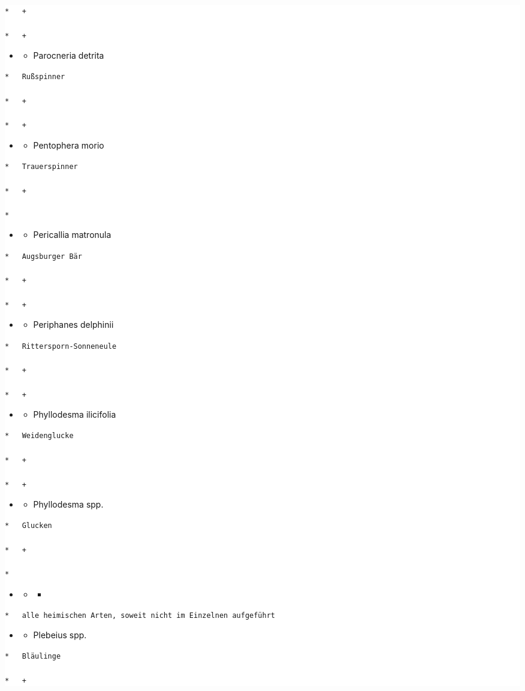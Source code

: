     *   +

    *   +


*    *   Parocneria detrita

    *   Rußspinner

    *   +

    *   +


*    *   Pentophera morio

    *   Trauerspinner

    *   +

    *

*    *   Pericallia matronula

    *   Augsburger Bär

    *   +

    *   +


*    *   Periphanes delphinii

    *   Rittersporn-Sonneneule

    *   +

    *   +


*    *   Phyllodesma ilicifolia

    *   Weidenglucke

    *   +

    *   +


*    *   Phyllodesma spp.

    *   Glucken

    *   +

    *

*    *   -

    *   alle heimischen Arten, soweit nicht im Einzelnen aufgeführt


*    *   Plebeius spp.

    *   Bläulinge

    *   +
